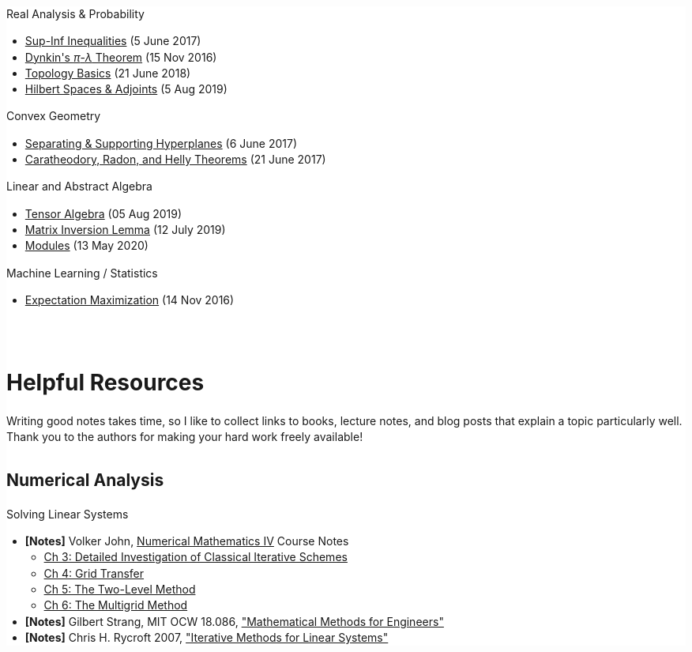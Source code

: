 Real Analysis &amp; Probability

* [Sup-Inf Inequalities](/static/notes/sup-inf-inequalities_jun17.pdf) <span class="resource-info">(5 June 2017)</span>
* [Dynkin's $\pi$-$\lambda$ Theorem](/static/notes/dynkin-pi-lambda_nov16.pdf) <span class="resource-info">(15 Nov 2016)</span>
* [Topology Basics](/static/notes/topology-summary_jun18_draft.pdf) <span class="resource-info">(21 June 2018)</span>
* [Hilbert Spaces & Adjoints](/static/notes/hilbert-spaces_5aug19.pdf) <span class="resource-info">(5 Aug 2019)</span>

Convex Geometry

* [Separating & Supporting Hyperplanes](/static/notes/separating-hyperplane-thm_jun17.pdf) <span class="resource-info">(6 June 2017)</span>
* [Caratheodory, Radon, and Helly Theorems](/static/notes/caratheodory-radon-helly_jun17.pdf) <span class="resource-info">(21 June 2017)</span>

Linear and Abstract Algebra

* [Tensor Algebra](/static/notes/tensor-algebra_5aug19.pdf) <span class="resource-info">(05 Aug 2019)</span>
* [Matrix Inversion Lemma](/static/notes/matrix-inversion-lemma_12jul19.pdf) <span class="resource-info">(12 July 2019)</span>
* [Modules](/static/notes/abstract-algebra_modules_13may2020.pdf) <span class="resource-info">(13 May 2020)</span>

Machine Learning / Statistics

* [Expectation Maximization](/static/notes/eecs445-f16-em-notes.pdf) <span class="resource-info">(14 Nov 2016)</span>

<br>

# Helpful Resources

Writing good notes takes time, so I like to collect links to books, lecture notes, and blog posts that explain a topic particularly well.  Thank you to the authors for making your hard work freely available!

## Numerical Analysis

Solving Linear Systems

* **[Notes]** Volker John, [Numerical Mathematics IV](https://www.wias-berlin.de/people/john/LEHRE/lehrealt.html) Course Notes
	* [Ch 3:  Detailed Investigation of Classical Iterative Schemes](https://www.wias-berlin.de/people/john/LEHRE/MULTIGRID/multigrid_3.pdf)
	* [Ch 4:  Grid Transfer](https://www.wias-berlin.de/people/john/LEHRE/MULTIGRID/multigrid_4.pdf)
	* [Ch 5:  The Two-Level Method](https://www.wias-berlin.de/people/john/LEHRE/MULTIGRID/multigrid_5.pdf)
	* [Ch 6:  The Multigrid Method](https://www.wias-berlin.de/people/john/LEHRE/MULTIGRID/multigrid_6.pdf)
* **[Notes]** Gilbert Strang, MIT OCW 18.086, ["Mathematical Methods for Engineers"](https://ocw.mit.edu/courses/mathematics/18-086-mathematical-methods-for-engineers-ii-spring-2006/readings/)
* **[Notes]** Chris H. Rycroft 2007, ["Iterative Methods for Linear Systems"](https://math.berkeley.edu/~wilken/228A.F07/chr_lecture.pdf)
